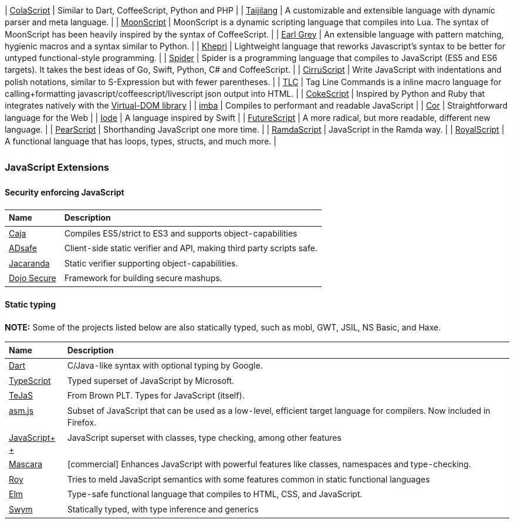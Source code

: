 | [ColaScript](https://github.com/TrigenSoftware/ColaScript) | Similar to Dart, CoffeeScript, Python and PHP |
| [Taijilang](https://github.com/taijiweb/taijilang) | A customizable and extensible language with dynamic parser and meta language. |
| [MoonScript](http://moonscript.org/) | MoonScript is a dynamic scripting language that compiles into Lua. The syntax of MoonScript has been heavily inspired by the syntax of CoffeeScript. |
| [Earl Grey](http://www.earl-grey.io/) | An extensible language with pattern matching, hygienic macros and a syntax similar to Python. |
| [Khepri](http://khepri-lang.com) | Lightweight language that reworks Javascript’s syntax to be better for untyped functional-style programming. |
| [Spider](https://github.com/alongubkin/spider) | Spider is a programming language that compiles to JavaScript (ES5 and ES6 targets). It takes the best ideas of Go, Swift, Python, C# and CoffeeScript. |
| [CirruScript](http://script.cirru.org/) | Write JavaScript with indentations and polish notations, similar to S-Expression but with fewer parentheses. |
| [TLC](https://github.com/michaelchance/tlc) | Tag Line Commands is a inline macro language for calling+formatting javascript/coffeescript/livescript json output into HTML. |
| [CokeScript](https://github.com/batiste/CokeScript) | Inspired by Python and Ruby that integrates natively with the [Virtual-DOM library](https://github.com/Matt-Esch/virtual-dom) |
| [imba](http://imba.io/) | Compiles to performant and readable JavaScript |
| [Cor](http://yosbelms.github.io/cor) | Straightforward language for the Web |
| [Iode](https://github.com/iode-lang/iode) | A language inspired by Swift |
| [FutureScript](http://futurescript.org/) | A more radical, but more readable, different new language. |
| [PearScript](https://github.com/kocisov/pearscript) | Shorthanding JavaScript one more time. |
| [RamdaScript](https://github.com/yosbelms/ramdascript) | JavaScript in the Ramda way. |
| [RoyalScript](https://github.com/jweinst1/Royalscript) | A functional language that has loops, types, structs, and much more. |

### JavaScript Extensions

#### Security enforcing JavaScript

| Name | Description |
| :---- | :---- |
| [Caja](https://developers.google.com/caja/) | Compiles ES5/strict to ES3 and supports object-capabilities |
| [ADsafe](http://www.adsafe.org/) | Client-side static verifier and API, making third party scripts safe. |
| [Jacaranda](http://jacaranda.org/) | Static verifier supporting object-capabilities. |
| [Dojo Secure](http://www.sitepen.com/blog/2008/08/01/secure-mashups-with-dojoxsecure/) | Framework for building secure mashups. |

#### Static typing

**NOTE:** Some of the projects listed below are also statically typed, such as mobl, GWT, JSIL, NS Basic, and Haxe.

| Name | Description |
| :---- | :---- |
| [Dart](http://www.dartlang.org/) | C/Java-like syntax with optional typing by Google. |
| [TypeScript](http://www.typescriptlang.org/) | Typed superset of JavaScript by Microsoft. |
| [TeJaS](http://www.jswebtools.org/) | From Brown PLT. Types for JavaScript (itself). |
| [asm.js](http://asmjs.org/) | Subset of JavaScript that can be used as a low-level, efficient target language for compilers.  Now included in Firefox. |
| [JavaScript++](http://www.jspplang.org/) | JavaScript superset with classes, type checking, among other features |
| [Mascara](http://www.mascaraengine.com/) | [commercial] Enhances JavaScript with powerful features like classes, namespaces and type-checking. |
| [Roy](http://roy.brianmckenna.org/) | Tries to meld JavaScript semantics with some features common in static functional languages |
| [Elm](http://elm-lang.org/) | Type-safe functional language that compiles to HTML, CSS, and JavaScript. |
| [Swym](http://cheersgames.com/swym/wiki/index.php?title=Main_Page) | Statically typed, with type inference and generics |